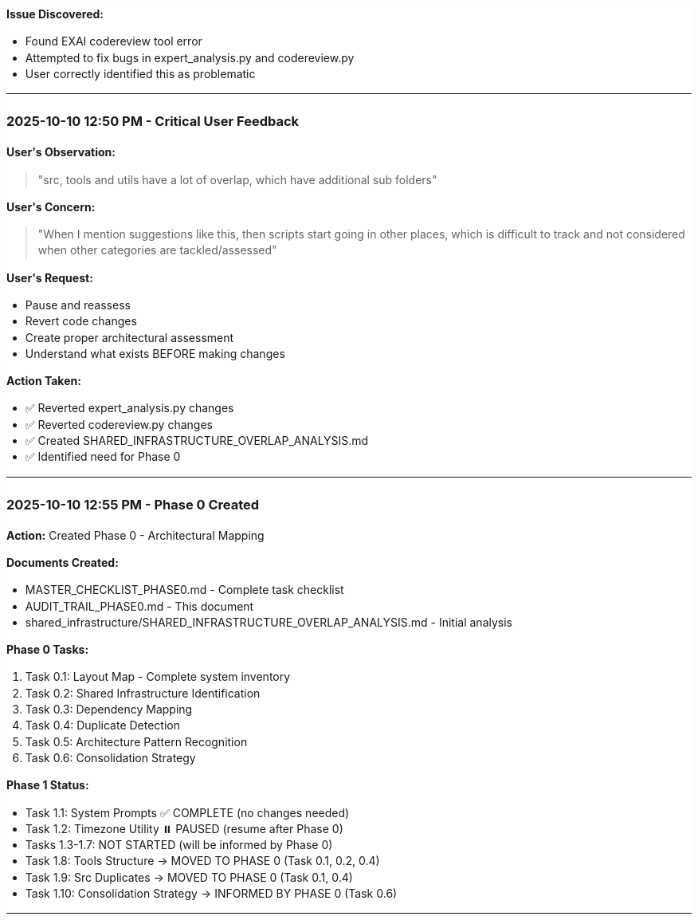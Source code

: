 **Issue Discovered:**
- Found EXAI codereview tool error
- Attempted to fix bugs in expert_analysis.py and codereview.py
- User correctly identified this as problematic

---

### 2025-10-10 12:50 PM - Critical User Feedback

**User's Observation:**
> "src, tools and utils have a lot of overlap, which have additional sub folders"

**User's Concern:**
> "When I mention suggestions like this, then scripts start going in other places, which is difficult to track and not considered when other categories are tackled/assessed"

**User's Request:**
- Pause and reassess
- Revert code changes
- Create proper architectural assessment
- Understand what exists BEFORE making changes

**Action Taken:**
- ✅ Reverted expert_analysis.py changes
- ✅ Reverted codereview.py changes
- ✅ Created SHARED_INFRASTRUCTURE_OVERLAP_ANALYSIS.md
- ✅ Identified need for Phase 0

---

### 2025-10-10 12:55 PM - Phase 0 Created

**Action:** Created Phase 0 - Architectural Mapping

**Documents Created:**
- MASTER_CHECKLIST_PHASE0.md - Complete task checklist
- AUDIT_TRAIL_PHASE0.md - This document
- shared_infrastructure/SHARED_INFRASTRUCTURE_OVERLAP_ANALYSIS.md - Initial analysis

**Phase 0 Tasks:**
1. Task 0.1: Layout Map - Complete system inventory
2. Task 0.2: Shared Infrastructure Identification
3. Task 0.3: Dependency Mapping
4. Task 0.4: Duplicate Detection
5. Task 0.5: Architecture Pattern Recognition
6. Task 0.6: Consolidation Strategy

**Phase 1 Status:**
- Task 1.1: System Prompts ✅ COMPLETE (no changes needed)
- Task 1.2: Timezone Utility ⏸️ PAUSED (resume after Phase 0)
- Tasks 1.3-1.7: NOT STARTED (will be informed by Phase 0)
- Task 1.8: Tools Structure → MOVED TO PHASE 0 (Task 0.1, 0.2, 0.4)
- Task 1.9: Src Duplicates → MOVED TO PHASE 0 (Task 0.1, 0.4)
- Task 1.10: Consolidation Strategy → INFORMED BY PHASE 0 (Task 0.6)

---